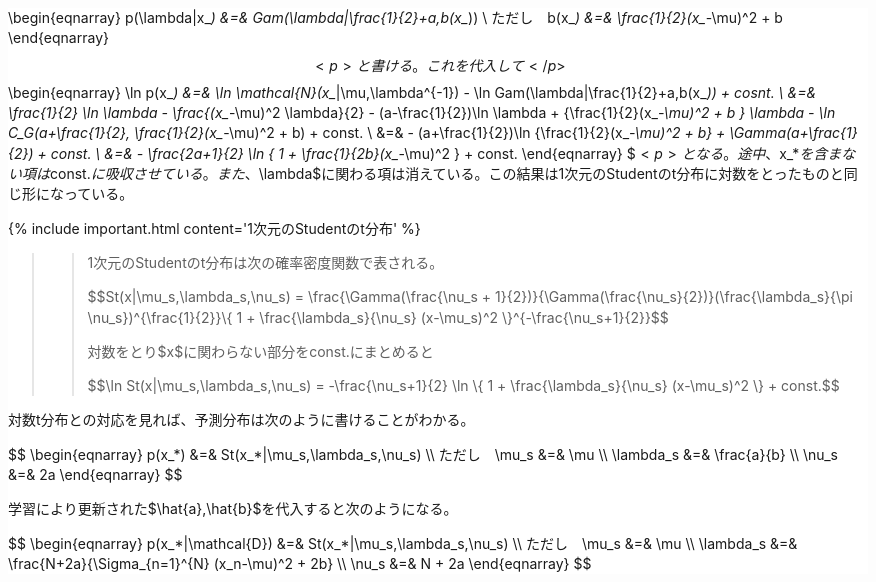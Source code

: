 \begin{eqnarray}
    p(\lambda|x_*) &amp;=&amp; Gam(\lambda|\frac{1}{2}+a,b(x_*)) \\
    ただし　b(x_*) &amp;=&amp; \frac{1}{2}(x_*-\mu)^2 + b
\end{eqnarray}
$$<p>と書ける。これを代入して</p>
$$
\begin{eqnarray}
    \ln p(x_*) &amp;=&amp; \ln \mathcal{N}(x_*|\mu,\lambda^{-1}) - \ln Gam(\lambda|\frac{1}{2}+a,b(x_*)) + cosnt. \\
    &amp;=&amp; \frac{1}{2} \ln \lambda - \frac{(x_*-\mu)^2 \lambda}{2} - (a-\frac{1}{2})\ln \lambda + \{\frac{1}{2}(x_*-\mu)^2 + b \} \lambda - \ln C_G(a+\frac{1}{2}, \frac{1}{2}(x_*-\mu)^2 + b) + const. \\
    &amp;=&amp; - (a+\frac{1}{2})\ln \{\frac{1}{2}(x_*-\mu)^2 + b\} + \Gamma(a+\frac{1}{2}) + const. \\
    &amp;=&amp; - \frac{2a+1}{2} \ln \{ 1 + \frac{1}{2b}(x_*-\mu)^2 \} + const.
\end{eqnarray}
$$<p>となる。途中、$x_*$を含まない項は$const.$に吸収させている。また、$\lambda$に関わる項は消えている。この結果は1次元のStudentのt分布に対数をとったものと同じ形になっている。</p>

</div>
</div>
</div>
<div class="cell border-box-sizing text_cell rendered"><div class="inner_cell">
<div class="text_cell_render border-box-sizing rendered_html">
<p>{% include important.html content='1次元のStudentのt分布' %}</p>

</div>
</div>
</div>
<div class="cell border-box-sizing text_cell rendered"><div class="inner_cell">
<div class="text_cell_render border-box-sizing rendered_html">
<blockquote><blockquote><p>1次元のStudentのt分布は次の確率密度関数で表される。</p>
$$St(x|\mu_s,\lambda_s,\nu_s) = \frac{\Gamma(\frac{\nu_s + 1}{2})}{\Gamma(\frac{\nu_s}{2})}(\frac{\lambda_s}{\pi \nu_s})^{\frac{1}{2}}\{ 1 + \frac{\lambda_s}{\nu_s} (x-\mu_s)^2 \}^{-\frac{\nu_s+1}{2}}$$<p>対数をとり$x$に関わらない部分をconst.にまとめると</p>
$$\ln St(x|\mu_s,\lambda_s,\nu_s) = -\frac{\nu_s+1}{2} \ln \{ 1 + \frac{\lambda_s}{\nu_s} (x-\mu_s)^2 \} + const.$$
</blockquote>
</blockquote>

</div>
</div>
</div>
<div class="cell border-box-sizing text_cell rendered"><div class="inner_cell">
<div class="text_cell_render border-box-sizing rendered_html">
<p>対数t分布との対応を見れば、予測分布は次のように書けることがわかる。</p>
$$
\begin{eqnarray}
    p(x_*) &amp;=&amp; St(x_*|\mu_s,\lambda_s,\nu_s) \\
    ただし　\mu_s &amp;=&amp; \mu \\
    \lambda_s &amp;=&amp; \frac{a}{b} \\
    \nu_s &amp;=&amp; 2a
\end{eqnarray}
$$<p>学習により更新された$\hat{a},\hat{b}$を代入すると次のようになる。</p>
$$
\begin{eqnarray}
    p(x_*|\mathcal{D}) &amp;=&amp; St(x_*|\mu_s,\lambda_s,\nu_s) \\
    ただし　\mu_s &amp;=&amp; \mu \\
    \lambda_s &amp;=&amp; \frac{N+2a}{\Sigma_{n=1}^{N} (x_n-\mu)^2 + 2b} \\
    \nu_s &amp;=&amp; N + 2a
\end{eqnarray}
$$
</div>
</div>
</div>
<div class="cell border-box-sizing text_cell rendered"><div class="inner_cell">